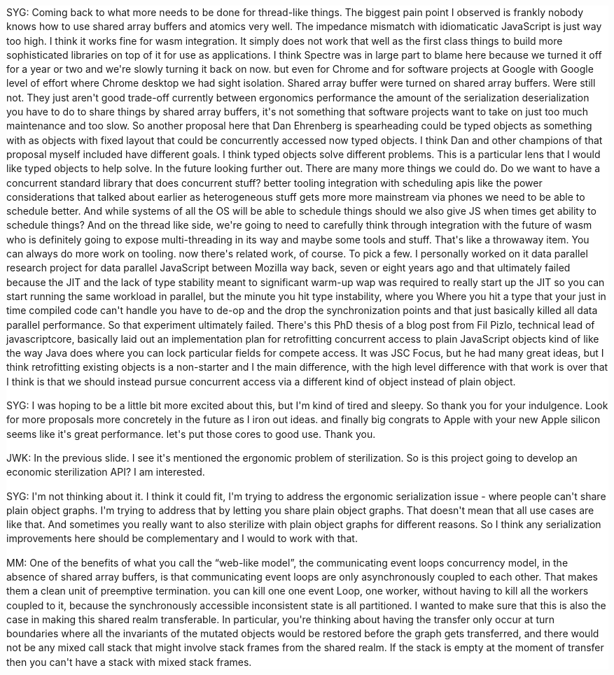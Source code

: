 SYG: Coming back to what more needs to be done for thread-like things. The biggest pain point I observed is frankly nobody knows how to use shared array buffers and atomics very well. The impedance mismatch with idiomaticatic JavaScript is just way too high. I think it works fine for wasm integration. It simply does not work that well as the first class things to build more sophisticated libraries on top of it for use as applications. I think Spectre was in large part to blame here because we turned it off for a year or two and we're slowly turning it back on now. but even for Chrome and for software projects at Google with Google level of effort where Chrome desktop we had sight isolation. Shared array buffer were turned on shared array buffers. Were still not. They just aren't good trade-off currently between ergonomics performance the amount of the serialization deserialization you have to do to share things by shared array buffers, it's not something that software projects want to take on just too much maintenance and too slow. So another proposal here that Dan Ehrenberg is spearheading could be typed objects as something with as objects with fixed layout that could be concurrently accessed now typed objects. I think Dan and other champions of that proposal myself included have different goals. I think typed objects solve different problems. This is a particular lens that I would like typed objects to help solve. In the future looking further out. There are many more things we could do. Do we want to have a concurrent standard library that does concurrent stuff? better tooling integration with scheduling apis like the power considerations that talked about earlier as heterogeneous stuff gets more more mainstream via phones we need to be able to schedule better. And while systems of all the OS will be able to schedule things should we also give JS when times get ability to schedule things? And on the thread like side, we're going to need to carefully think through integration with the future of wasm who is definitely going to expose multi-threading in its way and maybe some tools and stuff. That's like a throwaway item. You can always do more work on tooling. now there's related work, of course. To pick a few. I personally worked on it data parallel research project for data parallel JavaScript between Mozilla way back, seven or eight years ago and that ultimately failed because the JIT and the lack of type stability meant to significant warm-up wap was required to really start up the JIT so you can start running the same workload in parallel, but the minute you hit type instability, where you Where you hit a type that your just in time compiled code can't handle you have to de-op and the drop the synchronization points and that just basically killed all data parallel performance. So that experiment ultimately failed. There's this PhD thesis of a blog post from Fil Pizlo, technical lead of javascriptcore, basically laid out an implementation plan for retrofitting concurrent access to plain JavaScript objects kind of like the way Java does where you can lock particular fields for compete access. It was JSC Focus, but he had many great ideas, but I think retrofitting existing objects is a non-starter and I the main difference, with the high level difference with that work is over that I think is that we should instead pursue concurrent access via a different kind of object instead of plain object.

SYG: I was hoping to be a little bit more excited about this, but I'm kind of tired and sleepy. So thank you for your indulgence. Look for more proposals more concretely in the future as I iron out ideas. and finally big congrats to Apple with your new Apple silicon seems like it's great performance. let's put those cores to good use. Thank you.

JWK: In the previous slide. I see it's mentioned the ergonomic problem of sterilization. So is this project going to develop an economic sterilization API? I am interested.

SYG: I'm not thinking about it. I think it could fit, I'm trying to address the ergonomic serialization issue - where people can't share plain object graphs. I'm trying to address that by letting you share plain object graphs. That doesn't mean that all use cases are like that. And sometimes you really want to also sterilize with plain object graphs for different reasons. So I think any serialization improvements here should be complementary and I would to work with that.

MM: One of the benefits of what you call the “web-like model”, the communicating event loops concurrency model, in the absence of shared array buffers, is that communicating event loops are only asynchronously coupled to each other. That makes them a clean unit of  preemptive termination. you can kill one one event Loop, one worker, without having to kill all the workers coupled to it, because the synchronously accessible inconsistent state is all partitioned. I wanted to make sure that this is also the case in making this shared realm transferable. In particular, you're thinking about having the transfer only occur at turn boundaries where all the invariants of the mutated objects would be restored before the graph gets transferred, and there would not be any mixed call stack that might involve stack frames from the shared realm. If the stack is empty at the moment of transfer then you can't have a stack with mixed stack frames.
